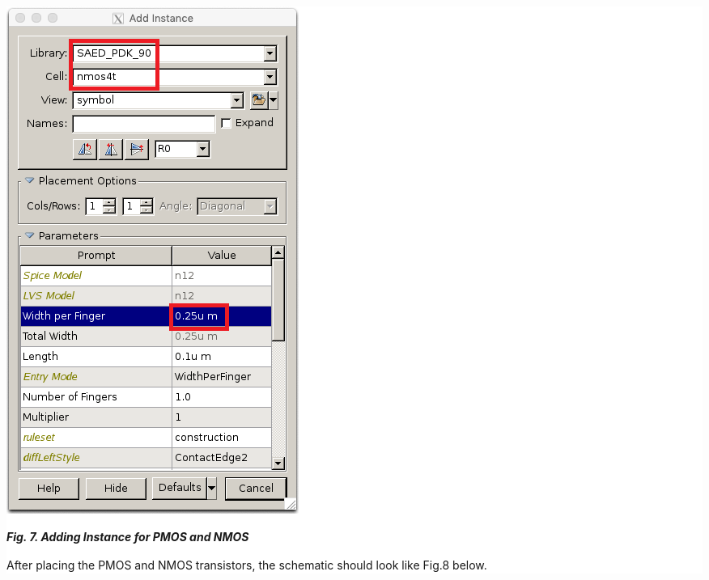 ![Add instance for n-mos](images/fig7_2.png)

_**Fig. 7. Adding Instance for PMOS and NMOS**_

After placing the PMOS and NMOS transistors, the schematic should look like Fig.8 below.
